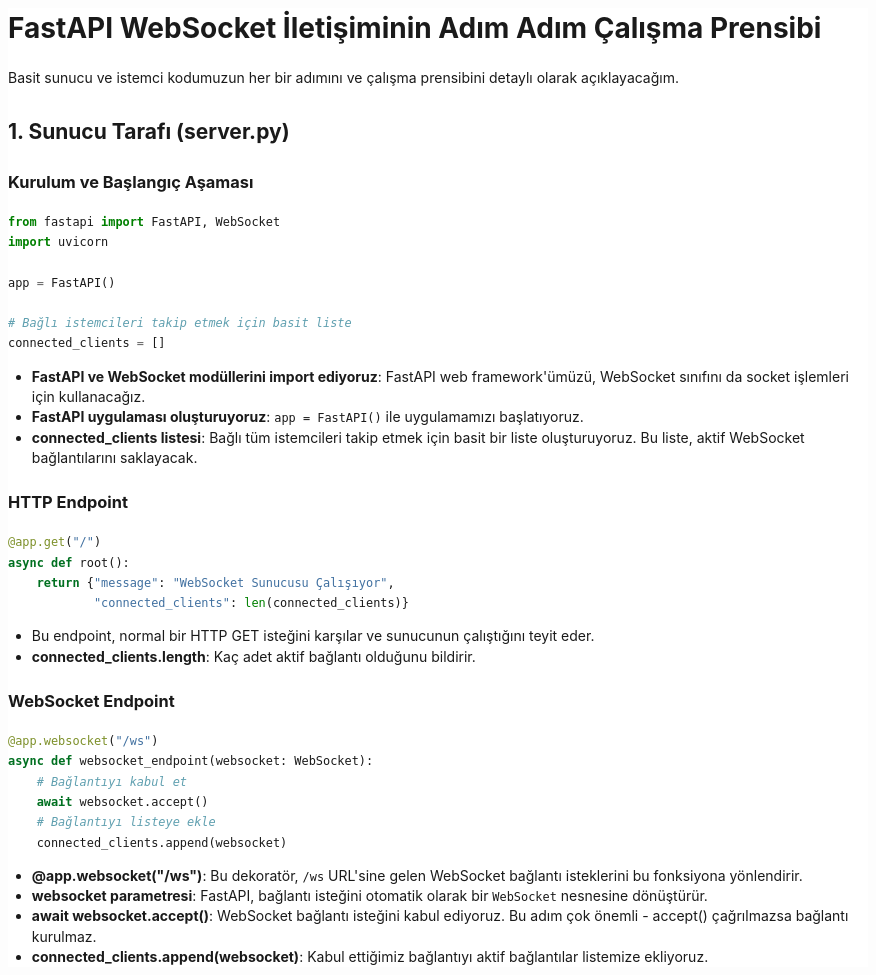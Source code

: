 # FastAPI WebSocket İletişiminin Adım Adım Çalışma Prensibi

Basit sunucu ve istemci kodumuzun her bir adımını ve çalışma prensibini detaylı olarak açıklayacağım.

## 1. Sunucu Tarafı (server.py)

### Kurulum ve Başlangıç Aşaması

```python
from fastapi import FastAPI, WebSocket
import uvicorn

app = FastAPI()

# Bağlı istemcileri takip etmek için basit liste
connected_clients = []
```

- **FastAPI ve WebSocket modüllerini import ediyoruz**: FastAPI web framework'ümüzü, WebSocket sınıfını da socket işlemleri için kullanacağız.
- **FastAPI uygulaması oluşturuyoruz**: `app = FastAPI()` ile uygulamamızı başlatıyoruz.
- **connected_clients listesi**: Bağlı tüm istemcileri takip etmek için basit bir liste oluşturuyoruz. Bu liste, aktif WebSocket bağlantılarını saklayacak.

### HTTP Endpoint

```python
@app.get("/")
async def root():
    return {"message": "WebSocket Sunucusu Çalışıyor", 
            "connected_clients": len(connected_clients)}
```

- Bu endpoint, normal bir HTTP GET isteğini karşılar ve sunucunun çalıştığını teyit eder.
- **connected_clients.length**: Kaç adet aktif bağlantı olduğunu bildirir.

### WebSocket Endpoint

```python
@app.websocket("/ws")
async def websocket_endpoint(websocket: WebSocket):
    # Bağlantıyı kabul et
    await websocket.accept()
    # Bağlantıyı listeye ekle
    connected_clients.append(websocket)
```

- **@app.websocket("/ws")**: Bu dekoratör, `/ws` URL'sine gelen WebSocket bağlantı isteklerini bu fonksiyona yönlendirir.
- **websocket parametresi**: FastAPI, bağlantı isteğini otomatik olarak bir `WebSocket` nesnesine dönüştürür.
- **await websocket.accept()**: WebSocket bağlantı isteğini kabul ediyoruz. Bu adım çok önemli - accept() çağrılmazsa bağlantı kurulmaz.
- **connected_clients.append(websocket)**: Kabul ettiğimiz bağlantıyı aktif bağlantılar listemize ekliyoruz.
